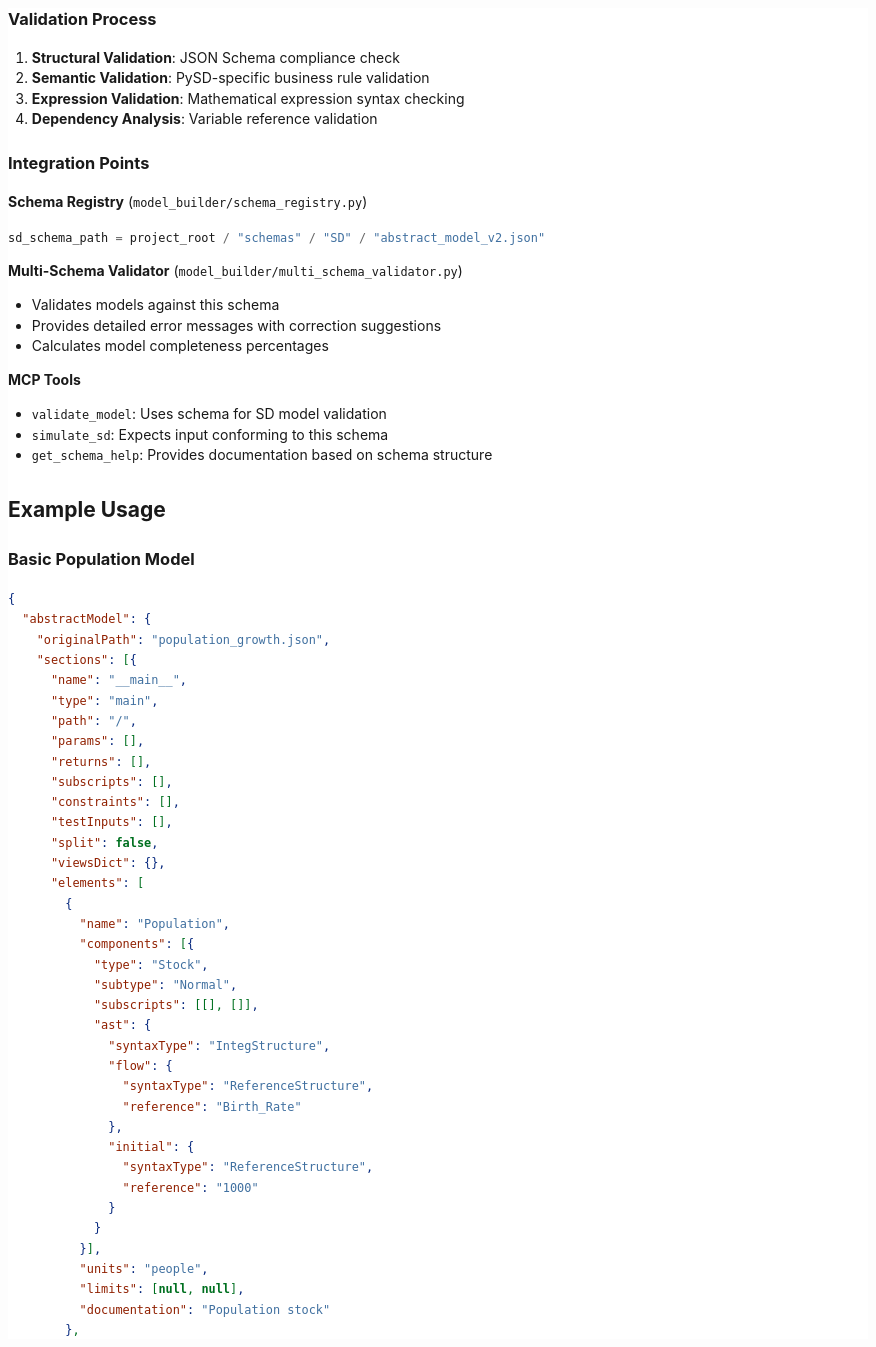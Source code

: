 ### Validation Process
1. **Structural Validation**: JSON Schema compliance check
2. **Semantic Validation**: PySD-specific business rule validation
3. **Expression Validation**: Mathematical expression syntax checking
4. **Dependency Analysis**: Variable reference validation

### Integration Points

**Schema Registry** (`model_builder/schema_registry.py`)
```python
sd_schema_path = project_root / "schemas" / "SD" / "abstract_model_v2.json"
```

**Multi-Schema Validator** (`model_builder/multi_schema_validator.py`)
- Validates models against this schema
- Provides detailed error messages with correction suggestions
- Calculates model completeness percentages

**MCP Tools**
- `validate_model`: Uses schema for SD model validation
- `simulate_sd`: Expects input conforming to this schema
- `get_schema_help`: Provides documentation based on schema structure

## Example Usage

### Basic Population Model
```json
{
  "abstractModel": {
    "originalPath": "population_growth.json",
    "sections": [{
      "name": "__main__",
      "type": "main",
      "path": "/",
      "params": [],
      "returns": [],
      "subscripts": [],
      "constraints": [],
      "testInputs": [],
      "split": false,
      "viewsDict": {},
      "elements": [
        {
          "name": "Population",
          "components": [{
            "type": "Stock",
            "subtype": "Normal",
            "subscripts": [[], []],
            "ast": {
              "syntaxType": "IntegStructure",
              "flow": {
                "syntaxType": "ReferenceStructure",
                "reference": "Birth_Rate"
              },
              "initial": {
                "syntaxType": "ReferenceStructure",
                "reference": "1000"
              }
            }
          }],
          "units": "people",
          "limits": [null, null],
          "documentation": "Population stock"
        },
```